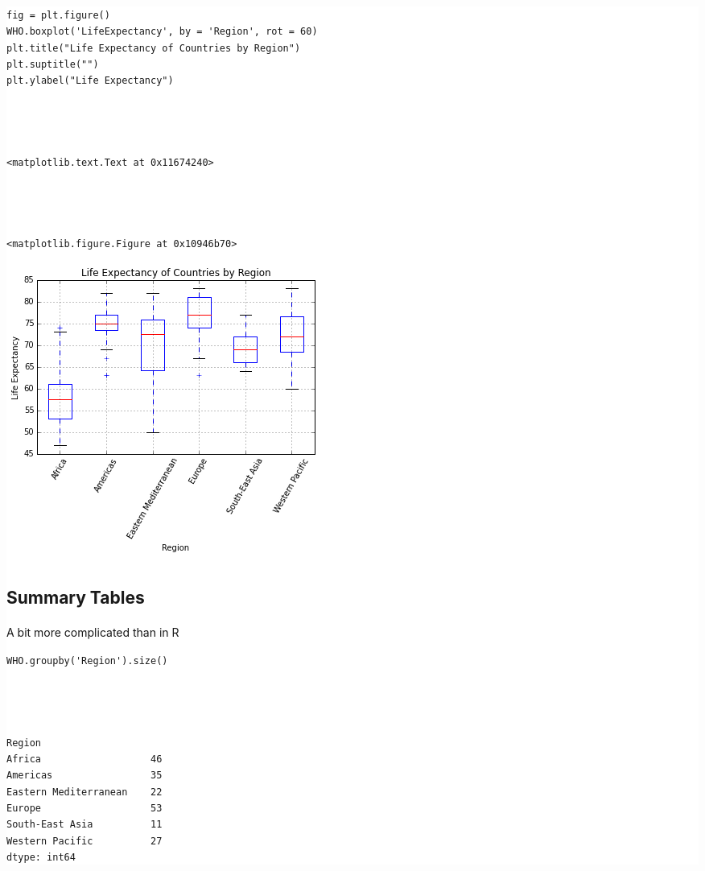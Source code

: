     fig = plt.figure()
    WHO.boxplot('LifeExpectancy', by = 'Region', rot = 60)
    plt.title("Life Expectancy of Countries by Region")
    plt.suptitle("")
    plt.ylabel("Life Expectancy")




    <matplotlib.text.Text at 0x11674240>




    <matplotlib.figure.Figure at 0x10946b70>



![png](IntroducitonPython_files/IntroducitonPython_82_2.png)


## Summary Tables
A bit more complicated than in R


    WHO.groupby('Region').size()




    Region
    Africa                   46
    Americas                 35
    Eastern Mediterranean    22
    Europe                   53
    South-East Asia          11
    Western Pacific          27
    dtype: int64

